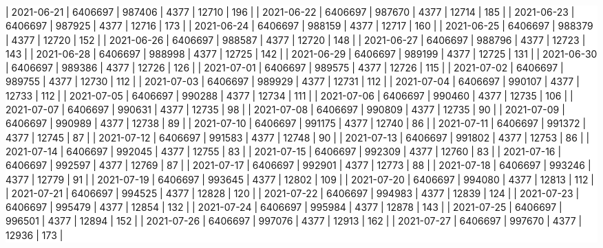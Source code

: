 | 2021-06-21 | 6406697 | 987406 | 4377 | 12710 | 196 |
| 2021-06-22 | 6406697 | 987670 | 4377 | 12714 | 185 |
| 2021-06-23 | 6406697 | 987925 | 4377 | 12716 | 173 |
| 2021-06-24 | 6406697 | 988159 | 4377 | 12717 | 160 |
| 2021-06-25 | 6406697 | 988379 | 4377 | 12720 | 152 |
| 2021-06-26 | 6406697 | 988587 | 4377 | 12720 | 148 |
| 2021-06-27 | 6406697 | 988796 | 4377 | 12723 | 143 |
| 2021-06-28 | 6406697 | 988998 | 4377 | 12725 | 142 |
| 2021-06-29 | 6406697 | 989199 | 4377 | 12725 | 131 |
| 2021-06-30 | 6406697 | 989386 | 4377 | 12726 | 126 |
| 2021-07-01 | 6406697 | 989575 | 4377 | 12726 | 115 |
| 2021-07-02 | 6406697 | 989755 | 4377 | 12730 | 112 |
| 2021-07-03 | 6406697 | 989929 | 4377 | 12731 | 112 |
| 2021-07-04 | 6406697 | 990107 | 4377 | 12733 | 112 |
| 2021-07-05 | 6406697 | 990288 | 4377 | 12734 | 111 |
| 2021-07-06 | 6406697 | 990460 | 4377 | 12735 | 106 |
| 2021-07-07 | 6406697 | 990631 | 4377 | 12735 | 98 |
| 2021-07-08 | 6406697 | 990809 | 4377 | 12735 | 90 |
| 2021-07-09 | 6406697 | 990989 | 4377 | 12738 | 89 |
| 2021-07-10 | 6406697 | 991175 | 4377 | 12740 | 86 |
| 2021-07-11 | 6406697 | 991372 | 4377 | 12745 | 87 |
| 2021-07-12 | 6406697 | 991583 | 4377 | 12748 | 90 |
| 2021-07-13 | 6406697 | 991802 | 4377 | 12753 | 86 |
| 2021-07-14 | 6406697 | 992045 | 4377 | 12755 | 83 |
| 2021-07-15 | 6406697 | 992309 | 4377 | 12760 | 83 |
| 2021-07-16 | 6406697 | 992597 | 4377 | 12769 | 87 |
| 2021-07-17 | 6406697 | 992901 | 4377 | 12773 | 88 |
| 2021-07-18 | 6406697 | 993246 | 4377 | 12779 | 91 |
| 2021-07-19 | 6406697 | 993645 | 4377 | 12802 | 109 |
| 2021-07-20 | 6406697 | 994080 | 4377 | 12813 | 112 |
| 2021-07-21 | 6406697 | 994525 | 4377 | 12828 | 120 |
| 2021-07-22 | 6406697 | 994983 | 4377 | 12839 | 124 |
| 2021-07-23 | 6406697 | 995479 | 4377 | 12854 | 132 |
| 2021-07-24 | 6406697 | 995984 | 4377 | 12878 | 143 |
| 2021-07-25 | 6406697 | 996501 | 4377 | 12894 | 152 |
| 2021-07-26 | 6406697 | 997076 | 4377 | 12913 | 162 |
| 2021-07-27 | 6406697 | 997670 | 4377 | 12936 | 173 |